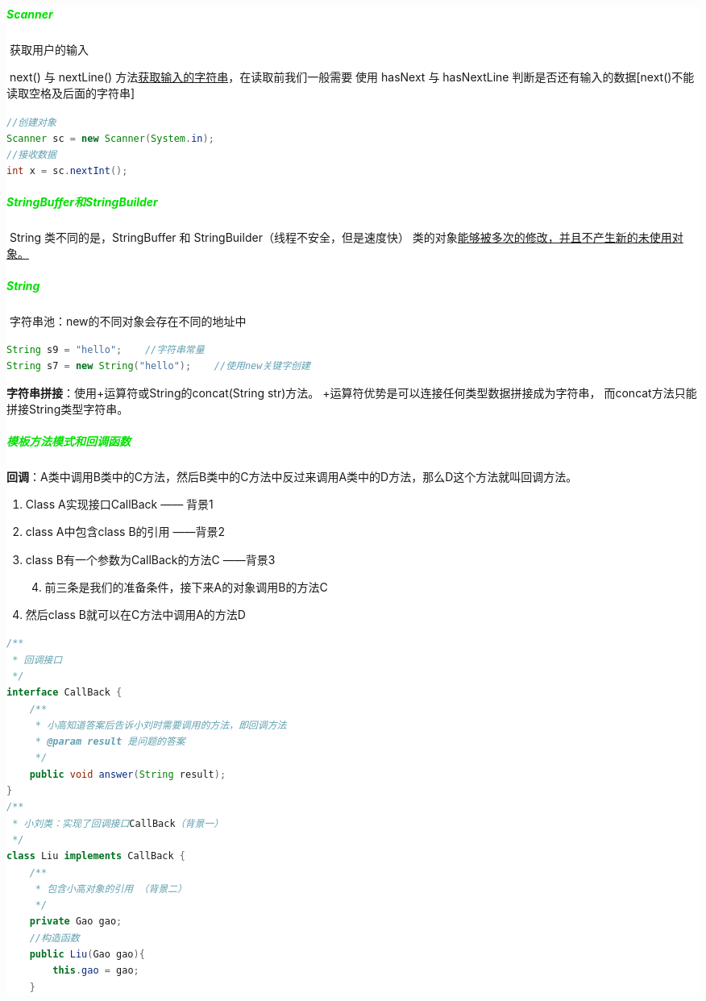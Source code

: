 
##### <font color = "greenbule">Scanner</font>

​	获取用户的输入

​	next() 与 nextLine() 方法<u>获取输入的字符串</u>，在读取前我们一般需要 使用 hasNext 与 hasNextLine 判断是否还有输入的数据[next()不能读取空格及后面的字符串]

```java
//创建对象
Scanner sc = new Scanner(System.in);
//接收数据
int x = sc.nextInt();
```



##### <font color = "greenbule">StringBuffer和StringBuilder</font>

​	String 类不同的是，StringBuffer 和 StringBuilder（线程不安全，但是速度快） 类的对象<u>能够被多次的修改，并且不产生新的未使用对象。</u>



##### <font color = "greenbule">String</font>

​	字符串池：new的不同对象会存在不同的地址中

```java
String s9 = "hello";	//字符串常量
String s7 = new String("hello");	//使用new关键字创建
```

**字符串拼接**：使用+运算符或String的concat(String str)方法。 +运算符优势是可以连接任何类型数据拼接成为字符串， 而concat方法只能拼接String类型字符串。  



##### <font color = "greenbule">模板方法模式和回调函数</font>

​	**回调**：A类中调用B类中的C方法，然后B类中的C方法中反过来调用A类中的D方法，那么D这个方法就叫回调方法。

1. Class A实现接口CallBack —— 背景1

2. class A中包含class B的引用 ——背景2

3. class B有一个参数为CallBack的方法C ——背景3

   4. 前三条是我们的准备条件，接下来A的对象调用B的方法C

5. 然后class B就可以在C方法中调用A的方法D

```java
/** 
 * 回调接口  
 */
interface CallBack {  
    /** 
     * 小高知道答案后告诉小刘时需要调用的方法，即回调方法
     * @param result 是问题的答案 
     */  
    public void answer(String result);  
}
/** 
 * 小刘类：实现了回调接口CallBack（背景一） 
 */  
class Liu implements CallBack {  
    /** 
     * 包含小高对象的引用 （背景二） 
     */  
    private Gao gao;   
  	//构造函数
    public Liu(Gao gao){  
        this.gao = gao;  
    }  
```